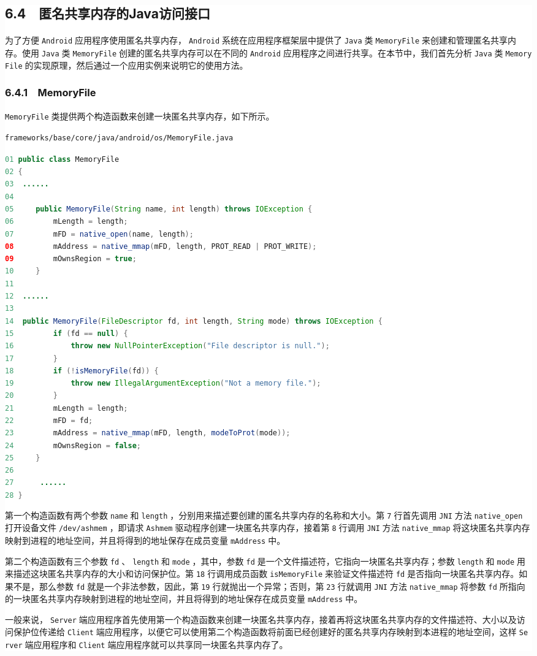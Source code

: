 
## 6.4　匿名共享内存的Java访问接口
为了方便 `Android` 应用程序使用匿名共享内存， `Android` 系统在应用程序框架层中提供了 `Java` 类 `MemoryFile` 来创建和管理匿名共享内存。使用 `Java` 类 `MemoryFile` 创建的匿名共享内存可以在不同的 `Android` 应用程序之间进行共享。在本节中，我们首先分析 `Java` 类 `MemoryFile` 的实现原理，然后通过一个应用实例来说明它的使用方法。

### 6.4.1　MemoryFile
`MemoryFile` 类提供两个构造函数来创建一块匿名共享内存，如下所示。

`frameworks/base/core/java/android/os/MemoryFile.java`
```java
01 public class MemoryFile
02 {
03 	......
04 	
05     public MemoryFile(String name, int length) throws IOException {
06         mLength = length;
07         mFD = native_open(name, length);
08         mAddress = native_mmap(mFD, length, PROT_READ | PROT_WRITE);
09         mOwnsRegion = true;
10     }
11 	
12 	......
13 	
14 	public MemoryFile(FileDescriptor fd, int length, String mode) throws IOException {
15         if (fd == null) {
16             throw new NullPointerException("File descriptor is null.");
17         }
18         if (!isMemoryFile(fd)) {
19             throw new IllegalArgumentException("Not a memory file.");
20         }
21         mLength = length;
22         mFD = fd;
23         mAddress = native_mmap(mFD, length, modeToProt(mode));
24         mOwnsRegion = false;
25     }
26 	
27 		......
28 }
```
第一个构造函数有两个参数 `name` 和 `length` ，分别用来描述要创建的匿名共享内存的名称和大小。第 `7` 行首先调用 `JNI` 方法 `native_open` 打开设备文件 `/dev/ashmem` ，即请求 `Ashmem` 驱动程序创建一块匿名共享内存，接着第 `8` 行调用 `JNI` 方法 `native_mmap` 将这块匿名共享内存映射到进程的地址空间，并且将得到的地址保存在成员变量 `mAddress` 中。

第二个构造函数有三个参数 `fd` 、 `length` 和 `mode` ，其中，参数 `fd` 是一个文件描述符，它指向一块匿名共享内存；参数 `length` 和 `mode` 用来描述这块匿名共享内存的大小和访问保护位。第 `18` 行调用成员函数 `isMemoryFile` 来验证文件描述符 `fd` 是否指向一块匿名共享内存。如果不是，那么参数 `fd` 就是一个非法参数，因此，第 `19` 行就抛出一个异常；否则，第 `23` 行就调用 `JNI` 方法 `native_mmap` 将参数 `fd` 所指向的一块匿名共享内存映射到进程的地址空间，并且将得到的地址保存在成员变量 `mAddress` 中。

一般来说， `Server` 端应用程序首先使用第一个构造函数来创建一块匿名共享内存，接着再将这块匿名共享内存的文件描述符、大小以及访问保护位传递给 `Client` 端应用程序，以便它可以使用第二个构造函数将前面已经创建好的匿名共享内存映射到本进程的地址空间，这样 `Server` 端应用程序和 `Client` 端应用程序就可以共享同一块匿名共享内存了。
